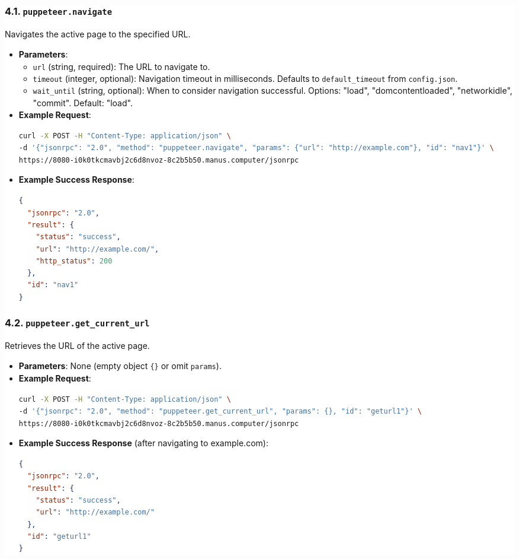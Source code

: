 ### 4.1. `puppeteer.navigate`

Navigates the active page to the specified URL.

-   **Parameters**:
    -   `url` (string, required): The URL to navigate to.
    -   `timeout` (integer, optional): Navigation timeout in milliseconds. Defaults to `default_timeout` from `config.json`.
    -   `wait_until` (string, optional): When to consider navigation successful. Options: "load", "domcontentloaded", "networkidle", "commit". Default: "load".
-   **Example Request**:
    ```bash
    curl -X POST -H "Content-Type: application/json" \
    -d '{"jsonrpc": "2.0", "method": "puppeteer.navigate", "params": {"url": "http://example.com"}, "id": "nav1"}' \
    https://8080-i0k0tkcmavbj2c6d8nvoz-8c2b5b50.manus.computer/jsonrpc
    ```
-   **Example Success Response**:
    ```json
    {
      "jsonrpc": "2.0",
      "result": {
        "status": "success",
        "url": "http://example.com/",
        "http_status": 200
      },
      "id": "nav1"
    }
    ```

### 4.2. `puppeteer.get_current_url`

Retrieves the URL of the active page.

-   **Parameters**: None (empty object `{}` or omit `params`).
-   **Example Request**:
    ```bash
    curl -X POST -H "Content-Type: application/json" \
    -d '{"jsonrpc": "2.0", "method": "puppeteer.get_current_url", "params": {}, "id": "geturl1"}' \
    https://8080-i0k0tkcmavbj2c6d8nvoz-8c2b5b50.manus.computer/jsonrpc
    ```
-   **Example Success Response** (after navigating to example.com):
    ```json
    {
      "jsonrpc": "2.0",
      "result": {
        "status": "success",
        "url": "http://example.com/"
      },
      "id": "geturl1"
    }
    ```

